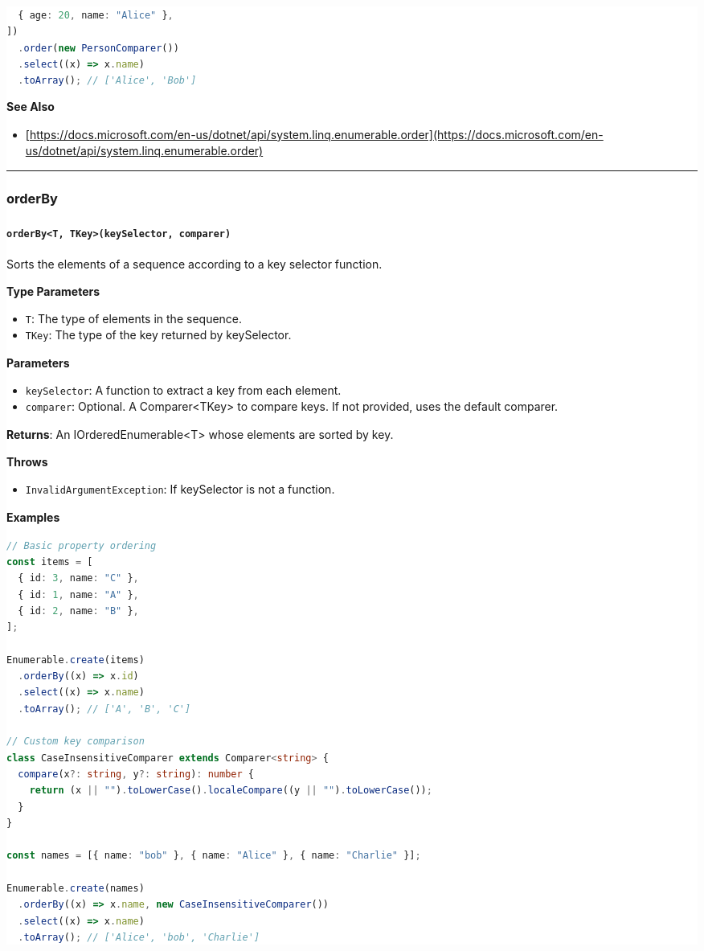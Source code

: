 ```typescript
  { age: 20, name: "Alice" },
])
  .order(new PersonComparer())
  .select((x) => x.name)
  .toArray(); // ['Alice', 'Bob']
```

**See Also**

- [https://docs.microsoft.com/en-us/dotnet/api/system.linq.enumerable.order](https://docs.microsoft.com/en-us/dotnet/api/system.linq.enumerable.order)

---

### orderBy

#### `orderBy<T, TKey>(keySelector, comparer)`

Sorts the elements of a sequence according to a key selector function.

**Type Parameters**

- `T`: The type of elements in the sequence.
- `TKey`: The type of the key returned by keySelector.

**Parameters**

- `keySelector`: A function to extract a key from each element.
- `comparer`: Optional. A Comparer\<TKey> to compare keys. If not provided, uses
  the default comparer.

**Returns**: An IOrderedEnumerable\<T> whose elements are sorted by key.

**Throws**

- `InvalidArgumentException`: If keySelector is not a function.

**Examples**

```typescript
// Basic property ordering
const items = [
  { id: 3, name: "C" },
  { id: 1, name: "A" },
  { id: 2, name: "B" },
];

Enumerable.create(items)
  .orderBy((x) => x.id)
  .select((x) => x.name)
  .toArray(); // ['A', 'B', 'C']

// Custom key comparison
class CaseInsensitiveComparer extends Comparer<string> {
  compare(x?: string, y?: string): number {
    return (x || "").toLowerCase().localeCompare((y || "").toLowerCase());
  }
}

const names = [{ name: "bob" }, { name: "Alice" }, { name: "Charlie" }];

Enumerable.create(names)
  .orderBy((x) => x.name, new CaseInsensitiveComparer())
  .select((x) => x.name)
  .toArray(); // ['Alice', 'bob', 'Charlie']
```
